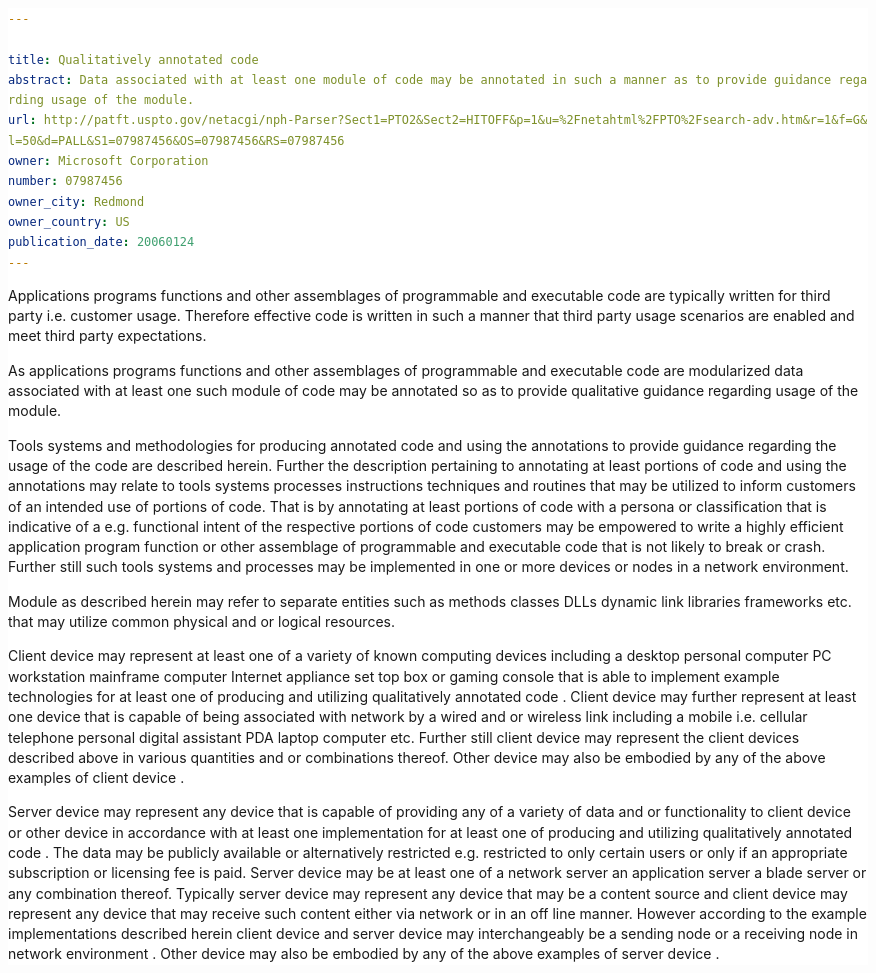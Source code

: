 ```yaml
---

title: Qualitatively annotated code
abstract: Data associated with at least one module of code may be annotated in such a manner as to provide guidance regarding usage of the module.
url: http://patft.uspto.gov/netacgi/nph-Parser?Sect1=PTO2&Sect2=HITOFF&p=1&u=%2Fnetahtml%2FPTO%2Fsearch-adv.htm&r=1&f=G&l=50&d=PALL&S1=07987456&OS=07987456&RS=07987456
owner: Microsoft Corporation
number: 07987456
owner_city: Redmond
owner_country: US
publication_date: 20060124
---
```

Applications programs functions and other assemblages of programmable and executable code are typically written for third party i.e. customer usage. Therefore effective code is written in such a manner that third party usage scenarios are enabled and meet third party expectations.

As applications programs functions and other assemblages of programmable and executable code are modularized data associated with at least one such module of code may be annotated so as to provide qualitative guidance regarding usage of the module.

Tools systems and methodologies for producing annotated code and using the annotations to provide guidance regarding the usage of the code are described herein. Further the description pertaining to annotating at least portions of code and using the annotations may relate to tools systems processes instructions techniques and routines that may be utilized to inform customers of an intended use of portions of code. That is by annotating at least portions of code with a persona or classification that is indicative of a e.g. functional intent of the respective portions of code customers may be empowered to write a highly efficient application program function or other assemblage of programmable and executable code that is not likely to break or crash. Further still such tools systems and processes may be implemented in one or more devices or nodes in a network environment.

 Module as described herein may refer to separate entities such as methods classes DLLs dynamic link libraries frameworks etc. that may utilize common physical and or logical resources.

Client device may represent at least one of a variety of known computing devices including a desktop personal computer PC workstation mainframe computer Internet appliance set top box or gaming console that is able to implement example technologies for at least one of producing and utilizing qualitatively annotated code . Client device may further represent at least one device that is capable of being associated with network by a wired and or wireless link including a mobile i.e. cellular telephone personal digital assistant PDA laptop computer etc. Further still client device may represent the client devices described above in various quantities and or combinations thereof. Other device may also be embodied by any of the above examples of client device .

Server device may represent any device that is capable of providing any of a variety of data and or functionality to client device or other device in accordance with at least one implementation for at least one of producing and utilizing qualitatively annotated code . The data may be publicly available or alternatively restricted e.g. restricted to only certain users or only if an appropriate subscription or licensing fee is paid. Server device may be at least one of a network server an application server a blade server or any combination thereof. Typically server device may represent any device that may be a content source and client device may represent any device that may receive such content either via network or in an off line manner. However according to the example implementations described herein client device and server device may interchangeably be a sending node or a receiving node in network environment . Other device may also be embodied by any of the above examples of server device .
